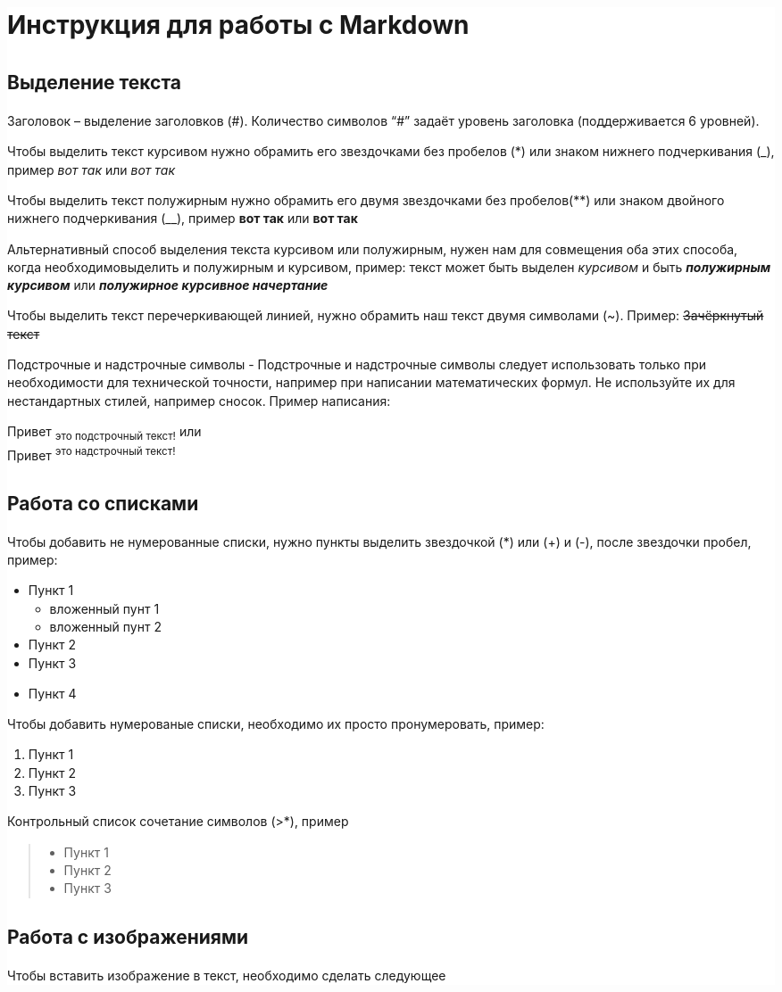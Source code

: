 # Инструкция для работы с Markdown

## Выделение текста

 Заголовок – выделение заголовков (#). Количество символов “#” задаёт уровень заголовка  (поддерживается 6 уровней).


Чтобы выделить текст курсивом нужно обрамить его звездочками
без пробелов (*) или знаком нижнего подчеркивания (_), 
пример *вот так* или _вот так_

Чтобы выделить текст полужирным нужно обрамить его двумя звездочками 
без пробелов(**) или знаком двойного нижнего подчеркивания (__), 
пример **вот так** или __вот так__ 

Альтернативный способ выделения текста курсивом или полужирным, 
нужен нам для совмещения оба этих способа, когда необходимовыделить и полужирным и курсивом, пример: текст может быть выделен _курсивом_ и быть _**полужирным курсивом**_ или ***полужирное курсивное начертание***

Чтобы выделить текст перечеркивающей линией, нужно обрамить наш текст двумя символами (~). Пример: ~~Зачёркнутый текст~~

Подстрочные и надстрочные символы - Подстрочные и надстрочные символы следует использовать только при необходимости для технической точности, например при написании математических формул. Не используйте их для нестандартных стилей, например сносок. Пример написания:

Привет <sub>это подстрочный текст!</sub>     или    
Привет <sup>это надстрочный текст!</sub>

## Работа со списками
Чтобы добавить не нумерованные списки, 
нужно пункты выделить звездочкой (*) или (+) и (-), после звездочки пробел, пример:
* Пункт 1
  - вложенный пунт 1
  - вложенный пунт 2
* Пункт 2
* Пункт 3
+ Пункт 4 

Чтобы добавить нумерованые списки, необходимо их просто пронумеровать, 
пример:
1. Пункт 1
2. Пункт 2
3. Пункт 3

Контрольный список сочетание символов (>*), пример
> * Пункт 1
> * Пункт 2
> * Пункт 3

## Работа с изображениями
Чтобы вставить изображение в текст, необходимо сделать следующее